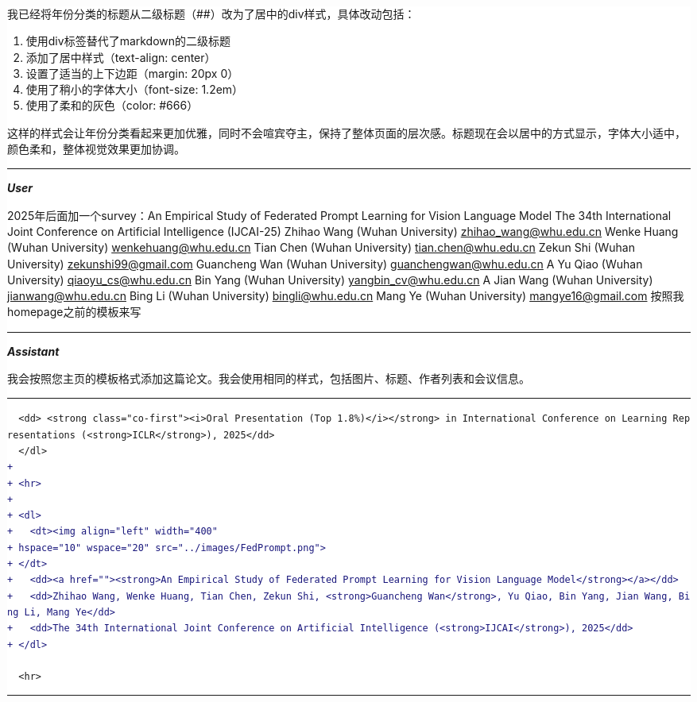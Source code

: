 
我已经将年份分类的标题从二级标题（##）改为了居中的div样式，具体改动包括：

1. 使用div标签替代了markdown的二级标题
2. 添加了居中样式（text-align: center）
3. 设置了适当的上下边距（margin: 20px 0）
4. 使用了稍小的字体大小（font-size: 1.2em）
5. 使用了柔和的灰色（color: #666）

这样的样式会让年份分类看起来更加优雅，同时不会喧宾夺主，保持了整体页面的层次感。标题现在会以居中的方式显示，字体大小适中，颜色柔和，整体视觉效果更加协调。

---

_**User**_

2025年后面加一个survey：An Empirical Study of Federated Prompt Learning for Vision Language Model
The 34th International Joint Conference on Artificial Intelligence (IJCAI-25)
Zhihao Wang (Wuhan University) <zhihao_wang@whu.edu.cn>
Wenke Huang (Wuhan University) <wenkehuang@whu.edu.cn>
Tian Chen (Wuhan University) <tian.chen@whu.edu.cn>
Zekun Shi (Wuhan University) <zekunshi99@gmail.com>
Guancheng Wan (Wuhan University) <guanchengwan@whu.edu.cn> A
Yu Qiao (Wuhan University) <qiaoyu_cs@whu.edu.cn>
Bin Yang (Wuhan University) <yangbin_cv@whu.edu.cn> A
Jian Wang (Wuhan University) <jianwang@whu.edu.cn>
Bing Li (Wuhan University) <bingli@whu.edu.cn>
Mang Ye (Wuhan University) <mangye16@gmail.com>
按照我homepage之前的模板来写

---

_**Assistant**_

我会按照您主页的模板格式添加这篇论文。我会使用相同的样式，包括图片、标题、作者列表和会议信息。




---

```diff
  <dd> <strong class="co-first"><i>Oral Presentation (Top 1.8%)</i></strong> in International Conference on Learning Representations (<strong>ICLR</strong>), 2025</dd>
  </dl>
+ 
+ <hr>
+ 
+ <dl>
+   <dt><img align="left" width="400"
+ hspace="10" wspace="20" src="../images/FedPrompt.png">
+ </dt>
+   <dd><a href=""><strong>An Empirical Study of Federated Prompt Learning for Vision Language Model</strong></a></dd>
+   <dd>Zhihao Wang, Wenke Huang, Tian Chen, Zekun Shi, <strong>Guancheng Wan</strong>, Yu Qiao, Bin Yang, Jian Wang, Bing Li, Mang Ye</dd>
+   <dd>The 34th International Joint Conference on Artificial Intelligence (<strong>IJCAI</strong>), 2025</dd>
+ </dl>
  
  <hr>
```

---